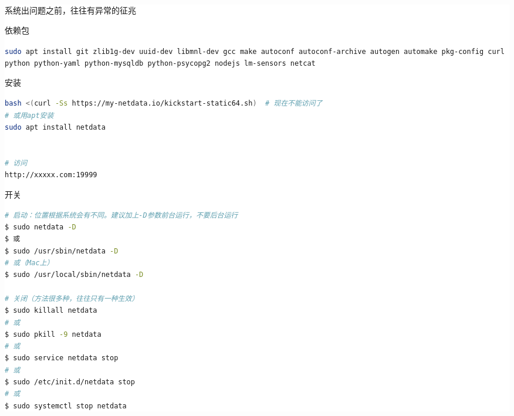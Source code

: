 系统出问题之前，往往有异常的征兆

依赖包
```bash
sudo apt install git zlib1g-dev uuid-dev libmnl-dev gcc make autoconf autoconf-archive autogen automake pkg-config curl python python-yaml python-mysqldb python-psycopg2 nodejs lm-sensors netcat
```

安装
```bash
bash <(curl -Ss https://my-netdata.io/kickstart-static64.sh)  # 现在不能访问了
# 或用apt安装
sudo apt install netdata


# 访问
http://xxxxx.com:19999
```


开关
```bash
# 启动：位置根据系统会有不同。建议加上-D参数前台运行，不要后台运行
$ sudo netdata -D
$ 或
$ sudo /usr/sbin/netdata -D
# 或（Mac上）
$ sudo /usr/local/sbin/netdata -D

# 关闭（方法很多种，往往只有一种生效）
$ sudo killall netdata
# 或
$ sudo pkill -9 netdata
# 或
$ sudo service netdata stop
# 或
$ sudo /etc/init.d/netdata stop
# 或
$ sudo systemctl stop netdata
```

